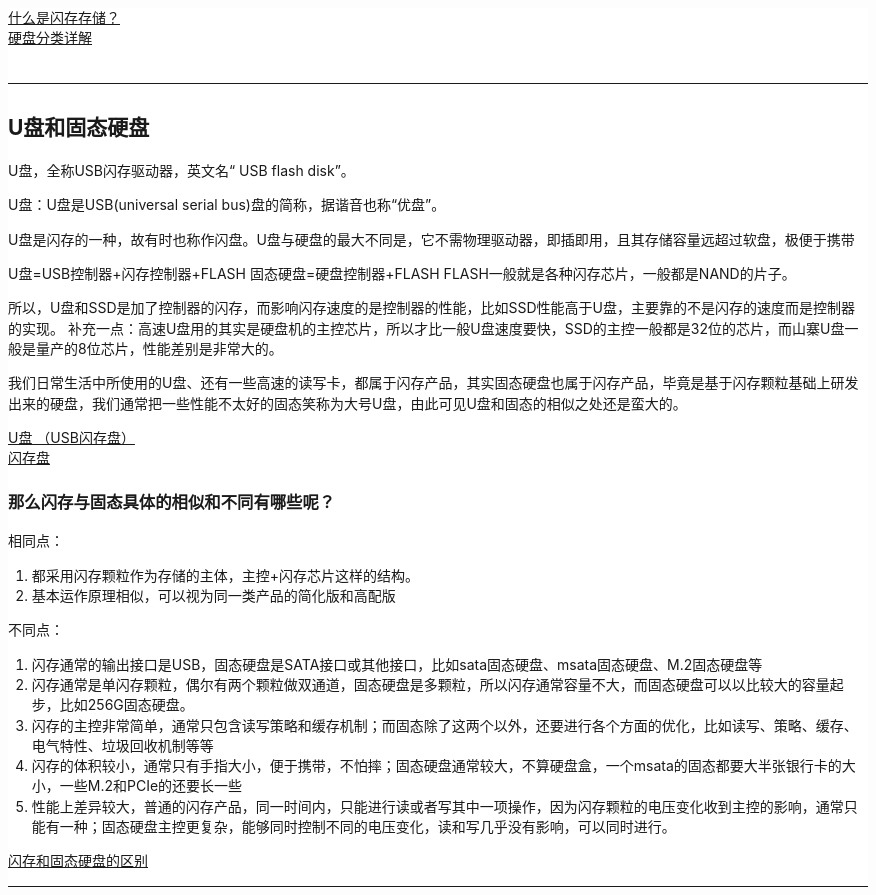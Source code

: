 

[什么是闪存存储？](https://www.netapp.com/zh-hans/data-storage/what-is-flash-storage/)  
[硬盘分类详解](https://blog.nowcoder.net/n/ee5264230fe748489062f66e8694be4e)  
[]()  
[]()



---------------------------------------------------------------------------------------------------------------------

## U盘和固态硬盘

U盘，全称USB闪存驱动器，英文名“ USB flash disk”。

U盘：U盘是USB(universal serial bus)盘的简称，据谐音也称“优盘”。

U盘是闪存的一种，故有时也称作闪盘。U盘与硬盘的最大不同是，它不需物理驱动器，即插即用，且其存储容量远超过软盘，极便于携带




U盘=USB控制器+闪存控制器+FLASH
固态硬盘=硬盘控制器+FLASH
FLASH一般就是各种闪存芯片，一般都是NAND的片子。

所以，U盘和SSD是加了控制器的闪存，而影响闪存速度的是控制器的性能，比如SSD性能高于U盘，主要靠的不是闪存的速度而是控制器的实现。
补充一点：高速U盘用的其实是硬盘机的主控芯片，所以才比一般U盘速度要快，SSD的主控一般都是32位的芯片，而山寨U盘一般是量产的8位芯片，性能差别是非常大的。


我们日常生活中所使用的U盘、还有一些高速的读写卡，都属于闪存产品，其实固态硬盘也属于闪存产品，毕竟是基于闪存颗粒基础上研发出来的硬盘，我们通常把一些性能不太好的固态笑称为大号U盘，由此可见U盘和固态的相似之处还是蛮大的。


[U盘 （USB闪存盘）](https://baike.baidu.com/item/U%E7%9B%98/99846)  
[闪存盘](https://zh.wikipedia.org/wiki/%E9%97%AA%E5%AD%98%E7%9B%98)




### 那么闪存与固态具体的相似和不同有哪些呢？

相同点：
1. 都采用闪存颗粒作为存储的主体，主控+闪存芯片这样的结构。
2. 基本运作原理相似，可以视为同一类产品的简化版和高配版

不同点：
1. 闪存通常的输出接口是USB，固态硬盘是SATA接口或其他接口，比如sata固态硬盘、msata固态硬盘、M.2固态硬盘等
2. 闪存通常是单闪存颗粒，偶尔有两个颗粒做双通道，固态硬盘是多颗粒，所以闪存通常容量不大，而固态硬盘可以以比较大的容量起步，比如256G固态硬盘。
3. 闪存的主控非常简单，通常只包含读写策略和缓存机制；而固态除了这两个以外，还要进行各个方面的优化，比如读写、策略、缓存、电气特性、垃圾回收机制等等
4. 闪存的体积较小，通常只有手指大小，便于携带，不怕摔；固态硬盘通常较大，不算硬盘盒，一个msata的固态都要大半张银行卡的大小，一些M.2和PCIe的还要长一些
5. 性能上差异较大，普通的闪存产品，同一时间内，只能进行读或者写其中一项操作，因为闪存颗粒的电压变化收到主控的影响，通常只能有一种；固态硬盘主控更复杂，能够同时控制不同的电压变化，读和写几乎没有影响，可以同时进行。

[闪存和固态硬盘的区别](https://www.crucial.cn/articles/about-ssd/the-difference-between-usb-flash-disk-and-ssd)  
[]()


---------------------------------------------------------------------------------------------------------------------
